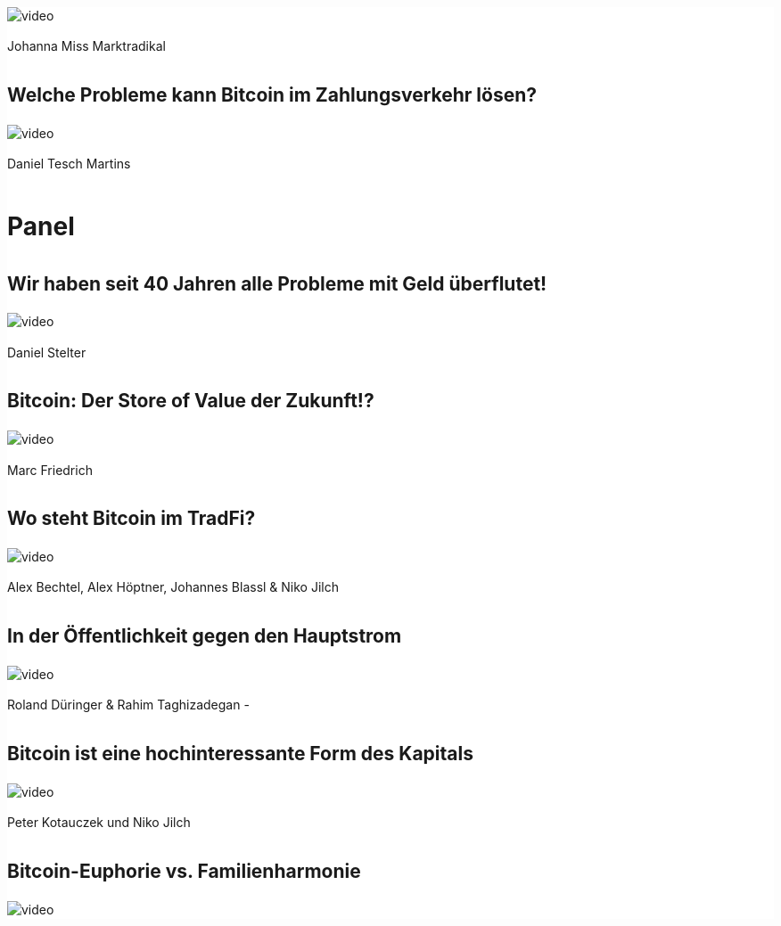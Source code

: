 ![video](https://youtu.be/TDkFheu2Tlw?si=btswE7F5GsYavq6M)

Johanna Miss Marktradikal 

##  Welche Probleme kann Bitcoin im Zahlungsverkehr lösen?

![video](https://youtu.be/jfZuZDgPZns?si=L4VpuqD1GCyYBEme)

Daniel Tesch Martins 

# Panel 

##  Wir haben seit 40 Jahren alle Probleme mit Geld überflutet!

![video](https://youtu.be/p6sQfM7vdp4?si=au0LtScTzSCyo8IU)

Daniel Stelter 

## Bitcoin: Der Store of Value der Zukunft!?

![video](https://youtu.be/mfTRL2NsLk8?si=QO7RAzw8UdrnQbzc)

Marc Friedrich

## Wo steht Bitcoin im TradFi?

![video](https://youtu.be/VwUE6wYQVy4?si=2dmVX2gRoc9NxtKM)

Alex Bechtel, Alex Höptner, Johannes Blassl & Niko Jilch

## In der Öffentlichkeit gegen den Hauptstrom

![video](https://youtu.be/OyuDCaXVgAw?si=G_U0_wIhZnMhOPQP)

Roland Düringer & Rahim Taghizadegan -

## Bitcoin ist eine hochinteressante Form des Kapitals

![video](https://youtu.be/H8g-l5tYHU0?si=S8SkG0F-hczru-KB)

Peter Kotauczek und Niko Jilch

## Bitcoin-Euphorie vs. Familienharmonie

![video](https://youtu.be/ny1VLz37aDg?si=ST4DvNfC2DE4igzg)
